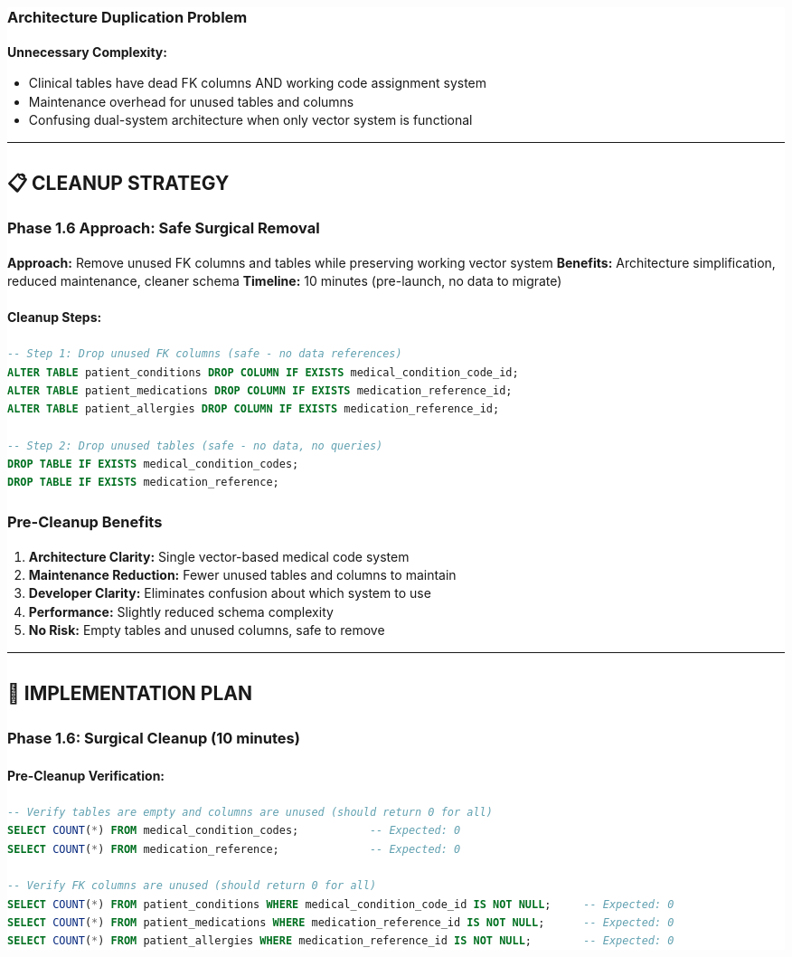 ### **Architecture Duplication Problem**

**Unnecessary Complexity:**
- Clinical tables have dead FK columns AND working code assignment system
- Maintenance overhead for unused tables and columns
- Confusing dual-system architecture when only vector system is functional

---

## 📋 **CLEANUP STRATEGY**

### **Phase 1.6 Approach: Safe Surgical Removal**

**Approach:** Remove unused FK columns and tables while preserving working vector system
**Benefits:** Architecture simplification, reduced maintenance, cleaner schema
**Timeline:** 10 minutes (pre-launch, no data to migrate)

#### **Cleanup Steps:**
```sql
-- Step 1: Drop unused FK columns (safe - no data references)
ALTER TABLE patient_conditions DROP COLUMN IF EXISTS medical_condition_code_id;
ALTER TABLE patient_medications DROP COLUMN IF EXISTS medication_reference_id;
ALTER TABLE patient_allergies DROP COLUMN IF EXISTS medication_reference_id;

-- Step 2: Drop unused tables (safe - no data, no queries)
DROP TABLE IF EXISTS medical_condition_codes;
DROP TABLE IF EXISTS medication_reference;
```

### **Pre-Cleanup Benefits**

1. **Architecture Clarity:** Single vector-based medical code system
2. **Maintenance Reduction:** Fewer unused tables and columns to maintain
3. **Developer Clarity:** Eliminates confusion about which system to use
4. **Performance:** Slightly reduced schema complexity
5. **No Risk:** Empty tables and unused columns, safe to remove

---

## 🔧 **IMPLEMENTATION PLAN**

### **Phase 1.6: Surgical Cleanup (10 minutes)**

#### **Pre-Cleanup Verification:**
```sql
-- Verify tables are empty and columns are unused (should return 0 for all)
SELECT COUNT(*) FROM medical_condition_codes;           -- Expected: 0
SELECT COUNT(*) FROM medication_reference;              -- Expected: 0

-- Verify FK columns are unused (should return 0 for all)
SELECT COUNT(*) FROM patient_conditions WHERE medical_condition_code_id IS NOT NULL;     -- Expected: 0
SELECT COUNT(*) FROM patient_medications WHERE medication_reference_id IS NOT NULL;      -- Expected: 0
SELECT COUNT(*) FROM patient_allergies WHERE medication_reference_id IS NOT NULL;        -- Expected: 0
```
